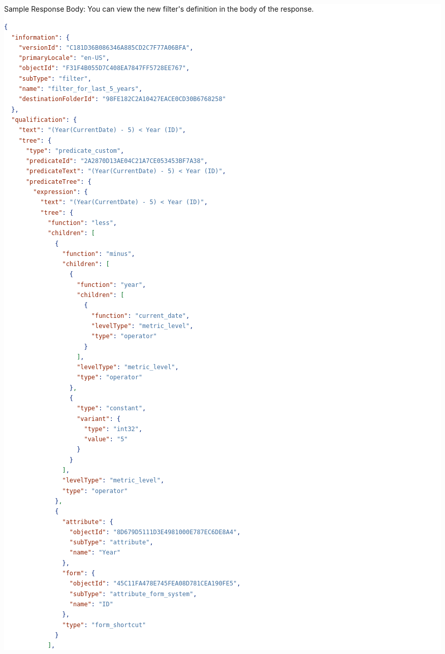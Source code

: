 Sample Response Body: You can view the new filter's definition in the body of the response.

```json
{
  "information": {
    "versionId": "C181D36B086346A885CD2C7F77A06BFA",
    "primaryLocale": "en-US",
    "objectId": "F31F4B055D7C408EA7847FF5728EE767",
    "subType": "filter",
    "name": "filter_for_last_5_years",
    "destinationFolderId": "98FE182C2A10427EACE0CD30B6768258"
  },
  "qualification": {
    "text": "(Year(CurrentDate) - 5) < Year (ID)",
    "tree": {
      "type": "predicate_custom",
      "predicateId": "2A2870D13AE04C21A7CE053453BF7A38",
      "predicateText": "(Year(CurrentDate) - 5) < Year (ID)",
      "predicateTree": {
        "expression": {
          "text": "(Year(CurrentDate) - 5) < Year (ID)",
          "tree": {
            "function": "less",
            "children": [
              {
                "function": "minus",
                "children": [
                  {
                    "function": "year",
                    "children": [
                      {
                        "function": "current_date",
                        "levelType": "metric_level",
                        "type": "operator"
                      }
                    ],
                    "levelType": "metric_level",
                    "type": "operator"
                  },
                  {
                    "type": "constant",
                    "variant": {
                      "type": "int32",
                      "value": "5"
                    }
                  }
                ],
                "levelType": "metric_level",
                "type": "operator"
              },
              {
                "attribute": {
                  "objectId": "8D679D5111D3E4981000E787EC6DE8A4",
                  "subType": "attribute",
                  "name": "Year"
                },
                "form": {
                  "objectId": "45C11FA478E745FEA08D781CEA190FE5",
                  "subType": "attribute_form_system",
                  "name": "ID"
                },
                "type": "form_shortcut"
              }
            ],
```